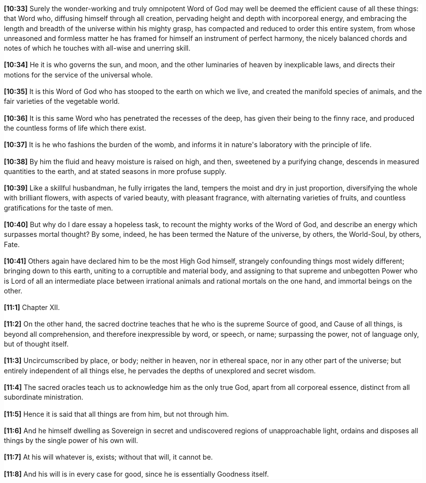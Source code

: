 **[10:33]** Surely the wonder-working and truly omnipotent Word of God may well be deemed the efficient cause of all these things: that Word who, diffusing himself through all creation, pervading height and depth with incorporeal energy, and embracing the length and breadth of the universe within his mighty grasp, has compacted and reduced to order this entire system, from whose unreasoned and formless matter he has framed for himself an instrument of perfect harmony, the nicely balanced chords and notes of which he touches with all-wise and unerring skill.

**[10:34]** He it is who governs the sun, and moon, and the other luminaries of heaven by inexplicable laws, and directs their motions for the service of the universal whole.

**[10:35]** It is this Word of God who has stooped to the earth on which we live, and created the manifold species of animals, and the fair varieties of the vegetable world.

**[10:36]** It is this same Word who has penetrated the recesses of the deep, has given their being to the finny race, and produced the countless forms of life which there exist.

**[10:37]** It is he who fashions the burden of the womb, and informs it in nature's laboratory with the principle of life.

**[10:38]** By him the fluid and heavy moisture is raised on high, and then, sweetened by a purifying change, descends in measured quantities to the earth, and at stated seasons in more profuse supply.

**[10:39]** Like a skillful husbandman, he fully irrigates the land, tempers the moist and dry in just proportion, diversifying the whole with brilliant flowers, with aspects of varied beauty, with pleasant fragrance, with alternating varieties of fruits, and countless gratifications for the taste of men.

**[10:40]** But why do I dare essay a hopeless task, to recount the mighty works of the Word of God, and describe an energy which surpasses mortal thought? By some, indeed, he has been termed the Nature of the universe, by others, the World-Soul, by others, Fate.

**[10:41]** Others again have declared him to be the most High God himself, strangely confounding things most widely different; bringing down to this earth, uniting to a corruptible and material body, and assigning to that supreme and unbegotten Power who is Lord of all an intermediate place between irrational animals and rational mortals on the one hand, and immortal beings on the other.

**[11:1]** Chapter XII.

**[11:2]** On the other hand, the sacred doctrine teaches that he who is the supreme Source of good, and Cause of all things, is beyond all comprehension, and therefore inexpressible by word, or speech, or name; surpassing the power, not of language only, but of thought itself.

**[11:3]** Uncircumscribed by place, or body; neither in heaven, nor in ethereal space, nor in any other part of the universe; but entirely independent of all things else, he pervades the depths of unexplored and secret wisdom.

**[11:4]** The sacred oracles teach us to acknowledge him as the only true God, apart from all corporeal essence, distinct from all subordinate ministration.

**[11:5]** Hence it is said that all things are from him, but not through him.

**[11:6]** And he himself dwelling as Sovereign in secret and undiscovered regions of unapproachable light, ordains and disposes all things by the single power of his own will.

**[11:7]** At his will whatever is, exists; without that will, it cannot be.

**[11:8]** And his will is in every case for good, since he is essentially Goodness itself.
